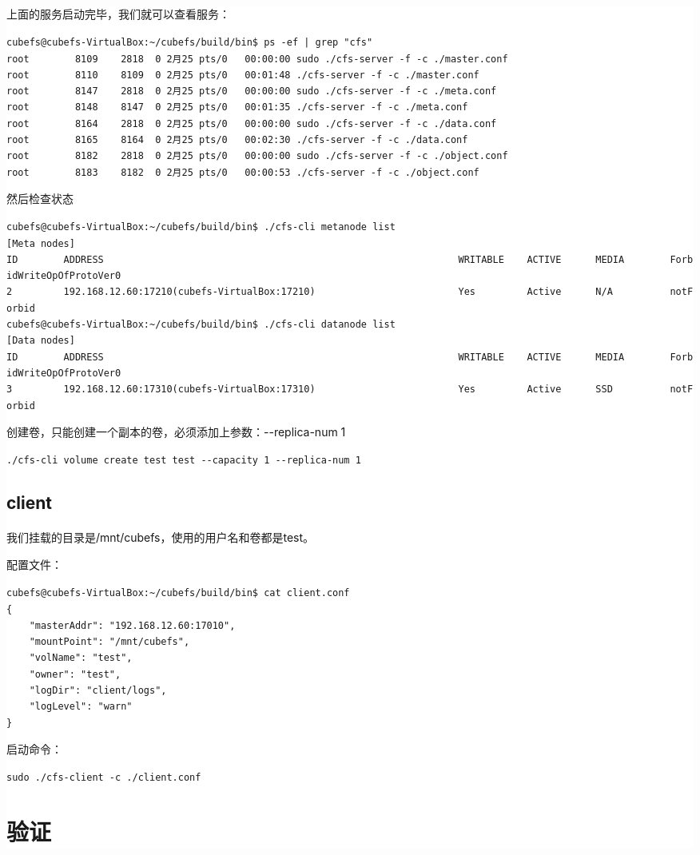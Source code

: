 上面的服务启动完毕，我们就可以查看服务：

```less
cubefs@cubefs-VirtualBox:~/cubefs/build/bin$ ps -ef | grep "cfs"
root        8109    2818  0 2月25 pts/0   00:00:00 sudo ./cfs-server -f -c ./master.conf
root        8110    8109  0 2月25 pts/0   00:01:48 ./cfs-server -f -c ./master.conf
root        8147    2818  0 2月25 pts/0   00:00:00 sudo ./cfs-server -f -c ./meta.conf
root        8148    8147  0 2月25 pts/0   00:01:35 ./cfs-server -f -c ./meta.conf
root        8164    2818  0 2月25 pts/0   00:00:00 sudo ./cfs-server -f -c ./data.conf
root        8165    8164  0 2月25 pts/0   00:02:30 ./cfs-server -f -c ./data.conf
root        8182    2818  0 2月25 pts/0   00:00:00 sudo ./cfs-server -f -c ./object.conf
root        8183    8182  0 2月25 pts/0   00:00:53 ./cfs-server -f -c ./object.conf
```
然后检查状态
```less
cubefs@cubefs-VirtualBox:~/cubefs/build/bin$ ./cfs-cli metanode list
[Meta nodes]
ID        ADDRESS                                                              WRITABLE    ACTIVE      MEDIA        ForbidWriteOpOfProtoVer0
2         192.168.12.60:17210(cubefs-VirtualBox:17210)                         Yes         Active      N/A          notForbid   
cubefs@cubefs-VirtualBox:~/cubefs/build/bin$ ./cfs-cli datanode list
[Data nodes]
ID        ADDRESS                                                              WRITABLE    ACTIVE      MEDIA        ForbidWriteOpOfProtoVer0
3         192.168.12.60:17310(cubefs-VirtualBox:17310)                         Yes         Active      SSD          notForbid  
```
创建卷，只能创建一个副本的卷，必须添加上参数：--replica-num 1
```less
./cfs-cli volume create test test --capacity 1 --replica-num 1
```
## client

我们挂载的目录是/mnt/cubefs，使用的用户名和卷都是test。

配置文件：

```less
cubefs@cubefs-VirtualBox:~/cubefs/build/bin$ cat client.conf 
{
    "masterAddr": "192.168.12.60:17010",
    "mountPoint": "/mnt/cubefs",
    "volName": "test",
    "owner": "test",
    "logDir": "client/logs",
    "logLevel": "warn"
}
```
启动命令：
```less
sudo ./cfs-client -c ./client.conf
```
# 验证
